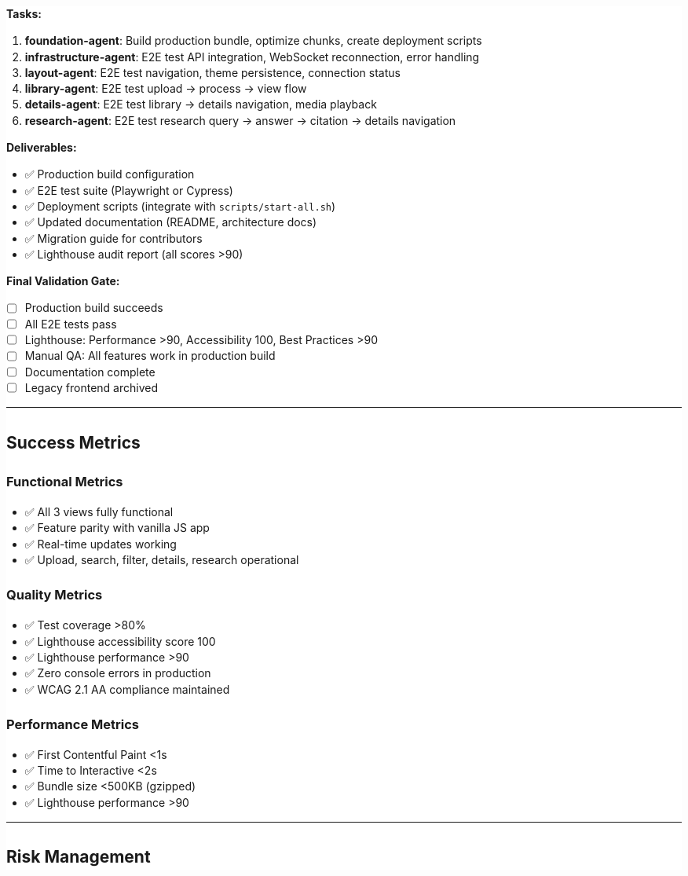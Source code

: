 **Tasks:**
1. **foundation-agent**: Build production bundle, optimize chunks, create deployment scripts
2. **infrastructure-agent**: E2E test API integration, WebSocket reconnection, error handling
3. **layout-agent**: E2E test navigation, theme persistence, connection status
4. **library-agent**: E2E test upload → process → view flow
5. **details-agent**: E2E test library → details navigation, media playback
6. **research-agent**: E2E test research query → answer → citation → details navigation

**Deliverables:**
- ✅ Production build configuration
- ✅ E2E test suite (Playwright or Cypress)
- ✅ Deployment scripts (integrate with `scripts/start-all.sh`)
- ✅ Updated documentation (README, architecture docs)
- ✅ Migration guide for contributors
- ✅ Lighthouse audit report (all scores >90)

**Final Validation Gate:**
- [ ] Production build succeeds
- [ ] All E2E tests pass
- [ ] Lighthouse: Performance >90, Accessibility 100, Best Practices >90
- [ ] Manual QA: All features work in production build
- [ ] Documentation complete
- [ ] Legacy frontend archived

---

## Success Metrics

### Functional Metrics
- ✅ All 3 views fully functional
- ✅ Feature parity with vanilla JS app
- ✅ Real-time updates working
- ✅ Upload, search, filter, details, research operational

### Quality Metrics
- ✅ Test coverage >80%
- ✅ Lighthouse accessibility score 100
- ✅ Lighthouse performance >90
- ✅ Zero console errors in production
- ✅ WCAG 2.1 AA compliance maintained

### Performance Metrics
- ✅ First Contentful Paint <1s
- ✅ Time to Interactive <2s
- ✅ Bundle size <500KB (gzipped)
- ✅ Lighthouse performance >90

---

## Risk Management
